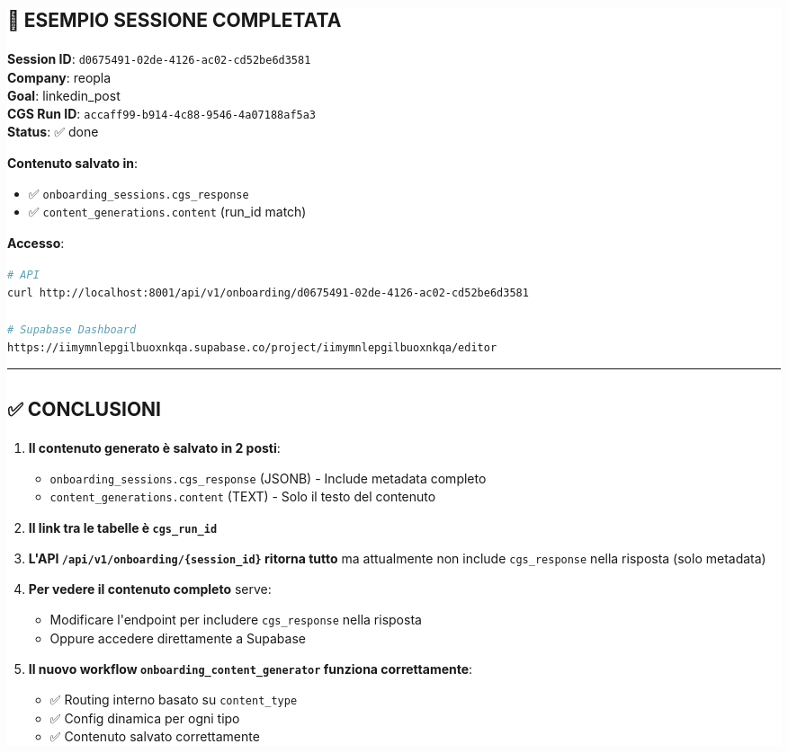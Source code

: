 
## 📝 ESEMPIO SESSIONE COMPLETATA

**Session ID**: `d0675491-02de-4126-ac02-cd52be6d3581`  
**Company**: reopla  
**Goal**: linkedin_post  
**CGS Run ID**: `accaff99-b914-4c88-9546-4a07188af5a3`  
**Status**: ✅ done  

**Contenuto salvato in**:
- ✅ `onboarding_sessions.cgs_response`
- ✅ `content_generations.content` (run_id match)

**Accesso**:
```bash
# API
curl http://localhost:8001/api/v1/onboarding/d0675491-02de-4126-ac02-cd52be6d3581

# Supabase Dashboard
https://iimymnlepgilbuoxnkqa.supabase.co/project/iimymnlepgilbuoxnkqa/editor
```

---

## ✅ CONCLUSIONI

1. **Il contenuto generato è salvato in 2 posti**:
   - `onboarding_sessions.cgs_response` (JSONB) - Include metadata completo
   - `content_generations.content` (TEXT) - Solo il testo del contenuto

2. **Il link tra le tabelle è `cgs_run_id`**

3. **L'API `/api/v1/onboarding/{session_id}` ritorna tutto** ma attualmente non include `cgs_response` nella risposta (solo metadata)

4. **Per vedere il contenuto completo** serve:
   - Modificare l'endpoint per includere `cgs_response` nella risposta
   - Oppure accedere direttamente a Supabase

5. **Il nuovo workflow `onboarding_content_generator` funziona correttamente**:
   - ✅ Routing interno basato su `content_type`
   - ✅ Config dinamica per ogni tipo
   - ✅ Contenuto salvato correttamente

